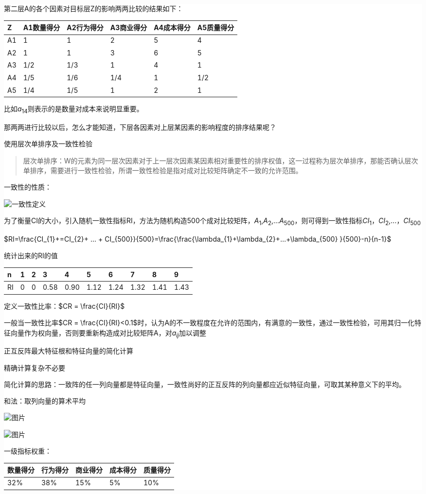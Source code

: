 第二层A的各个因素对目标层Z的影响两两比较的结果如下：

| Z   | A1数量得分   | A2行为得分   | A3商业得分   | A4成本得分   | A5质量得分   | 
|:----|:----|:----|:----|:----|:----|
| A1   | 1   | 1   | 2   | 5   | 4   | 
| A2   | 1   | 1   | 3   | 6   | 5   | 
| A3   | 1/2   | 1/3   | 1   | 4   | 1   | 
| A4   | 1/5   | 1/6 | 1/4   | 1   | 1/2   | 
| A5   | 1/4   | 1/5   | 1   | 2   | 1   | 

比如$a_{14}$则表示的是数量对成本来说明显重要。

那两两进行比较以后，怎么才能知道，下层各因素对上层某因素的影响程度的排序结果呢？

使用层次单排序及一致性检验

>层次单排序：W的元素为同一层次因素对于上一层次因素某因素相对重要性的排序权值，这一过程称为层次单排序，那能否确认层次单排序，需要进行一致性检验，所谓一致性检验是指对成对比较矩阵确定不一致的允许范围。

一致性的性质：

![一致性定义](script0.png)

为了衡量CI的大小，引入随机一致性指标RI，方法为随机构造500个成对比较矩阵，$A_{1}$,$A_{2}$,...$A_{500}$，则可得到一致性指标$CI_{1}$，$CI_{2}$,...，$CI_{500}$

$RI=\frac{CI_{1}+=CI_{2}+ ... + CI_{500}}{500}=\frac{\frac{\lambda_{1}+\lambda_{2}+...+\lambda_{500} }{500}-n}{n-1}$

统计出来的RI的值

| n   | 1   | 2   | 3   | 4   | 5   | 6   | 7   | 8   | 9   | 
|:----|:----|:----|:----|:----|:----|:----|:----|:----|:----|
| RI   | 0   | 0   | 0.58   | 0.90   | 1.12   | 1.24   | 1.32   | 1.41   | 1.43   | 

定义一致性比率：$CR = \frac{CI}{RI}$

一般当一致性比率$CR = \frac{CI}{RI}<0.1$时，认为A的不一致程度在允许的范围内，有满意的一致性，通过一致性检验，可用其归一化特征向量作为权向量，否则要重新构造成对比较矩阵A，对$a_{ij}$加以调整

正互反阵最大特征根和特征向量的简化计算

精确计算复杂不必要

简化计算的思路：一致阵的任一列向量都是特征向量，一致性尚好的正互反阵的列向量都应近似特征向量，可取其某种意义下的平均。

和法：取列向量的算术平均

![图片](script1.jpeg)

![图片](script2.jpeg)

一级指标权重：

| 数量得分   | 行为得分   | 商业得分   | 成本得分   | 质量得分   | 
|:----|:----|:----|:----|:----|
| 32%   | 38%   | 15%   | 5%   | 10%   | 
